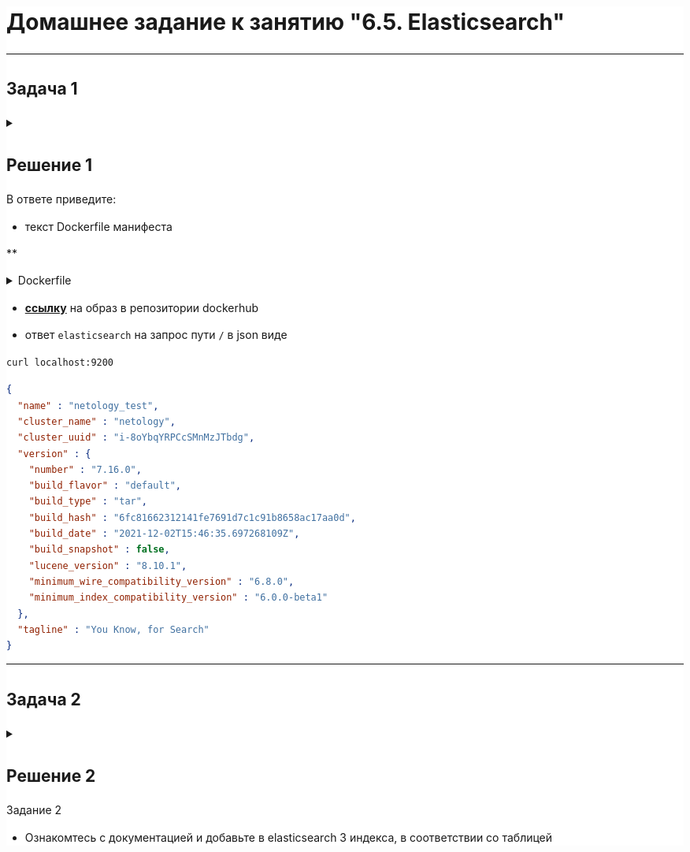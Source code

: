 # Домашнее задание к занятию "6.5. Elasticsearch"

---
## Задача 1

<details><summary></summary></details>

## Решение 1

  В ответе приведите:
- текст Dockerfile манифеста

**<details><summary>Dockerfile</summary></details>

- **[ссылку](https://hub.docker.com/r/panmonster/netorep)** на образ в репозитории dockerhub


- ответ `elasticsearch` на запрос пути `/` в json виде

```
curl localhost:9200
```
```json
{
  "name" : "netology_test",
  "cluster_name" : "netology",
  "cluster_uuid" : "i-8oYbqYRPCcSMnMzJTbdg",
  "version" : {
    "number" : "7.16.0",
    "build_flavor" : "default",
    "build_type" : "tar",
    "build_hash" : "6fc81662312141fe7691d7c1c91b8658ac17aa0d",
    "build_date" : "2021-12-02T15:46:35.697268109Z",
    "build_snapshot" : false,
    "lucene_version" : "8.10.1",
    "minimum_wire_compatibility_version" : "6.8.0",
    "minimum_index_compatibility_version" : "6.0.0-beta1"
  },
  "tagline" : "You Know, for Search"
}
```
---
## Задача 2
    
<details><summary></summary></details>

## Решение 2

Задание 2

 - Ознакомтесь с документацией и добавьте в elasticsearch 3 индекса, в соответствии со таблицей
